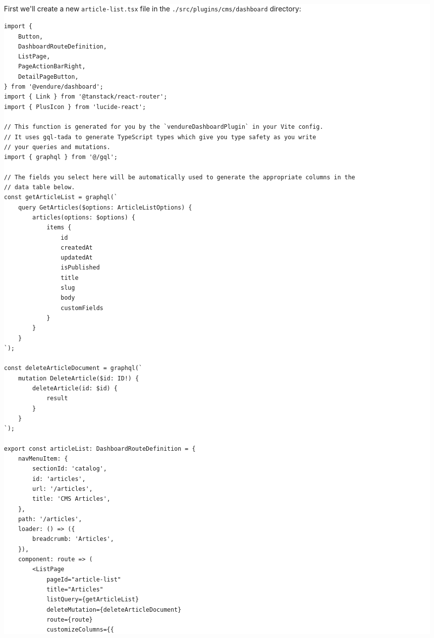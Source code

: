 First we'll create a new `article-list.tsx` file in the `./src/plugins/cms/dashboard` directory:

```tsx title="src/plugins/cms/dashboard/article-list.tsx"
import {
    Button,
    DashboardRouteDefinition,
    ListPage,
    PageActionBarRight,
    DetailPageButton,
} from '@vendure/dashboard';
import { Link } from '@tanstack/react-router';
import { PlusIcon } from 'lucide-react';

// This function is generated for you by the `vendureDashboardPlugin` in your Vite config.
// It uses gql-tada to generate TypeScript types which give you type safety as you write
// your queries and mutations.
import { graphql } from '@/gql';

// The fields you select here will be automatically used to generate the appropriate columns in the
// data table below.
const getArticleList = graphql(`
    query GetArticles($options: ArticleListOptions) {
        articles(options: $options) {
            items {
                id
                createdAt
                updatedAt
                isPublished
                title
                slug
                body
                customFields
            }
        }
    }
`);

const deleteArticleDocument = graphql(`
    mutation DeleteArticle($id: ID!) {
        deleteArticle(id: $id) {
            result
        }
    }
`);

export const articleList: DashboardRouteDefinition = {
    navMenuItem: {
        sectionId: 'catalog',
        id: 'articles',
        url: '/articles',
        title: 'CMS Articles',
    },
    path: '/articles',
    loader: () => ({
        breadcrumb: 'Articles',
    }),
    component: route => (
        <ListPage
            pageId="article-list"
            title="Articles"
            listQuery={getArticleList}
            deleteMutation={deleteArticleDocument}
            route={route}
            customizeColumns={{
```